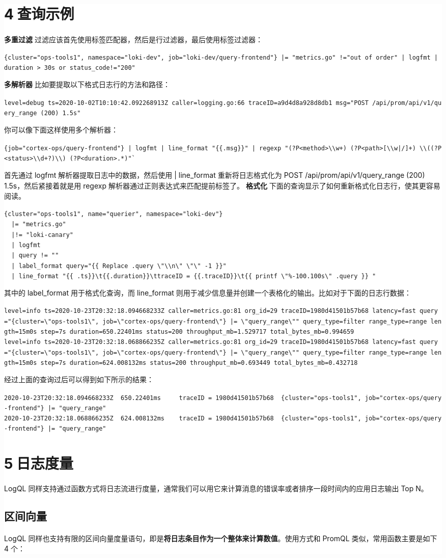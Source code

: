 # 4 查询示例
**多重过滤**
过滤应该首先使用标签匹配器，然后是行过滤器，最后使用标签过滤器：
```shell
{cluster="ops-tools1", namespace="loki-dev", job="loki-dev/query-frontend"} |= "metrics.go" !="out of order" | logfmt | duration > 30s or status_code!="200"
```
**多解析器**
比如要提取以下格式日志行的方法和路径：
```shell
level=debug ts=2020-10-02T10:10:42.092268913Z caller=logging.go:66 traceID=a9d4d8a928d8db1 msg="POST /api/prom/api/v1/query_range (200) 1.5s"
```
你可以像下面这样使用多个解析器：
```shell
{job="cortex-ops/query-frontend"} | logfmt | line_format "{{.msg}}" | regexp "(?P<method>\\w+) (?P<path>[\\w|/]+) \\((?P<status>\\d+?)\\) (?P<duration>.*)"`
```
首先通过 logfmt 解析器提取日志中的数据，然后使用 | line_format 重新将日志格式化为 POST /api/prom/api/v1/query_range (200) 1.5s，然后紧接着就是用 regexp 解析器通过正则表达式来匹配提前标签了。
**格式化**
下面的查询显示了如何重新格式化日志行，使其更容易阅读。
```shell
{cluster="ops-tools1", name="querier", namespace="loki-dev"}
  |= "metrics.go"
  |!= "loki-canary"
  | logfmt
  | query != ""
  | label_format query="{{ Replace .query \"\\n\" \"\" -1 }}"
  | line_format "{{ .ts}}\t{{.duration}}\ttraceID = {{.traceID}}\t{{ printf \"%-100.100s\" .query }} "
```
其中的 label_format 用于格式化查询，而 line_format 则用于减少信息量并创建一个表格化的输出。比如对于下面的日志行数据：
```shell
level=info ts=2020-10-23T20:32:18.094668233Z caller=metrics.go:81 org_id=29 traceID=1980d41501b57b68 latency=fast query="{cluster=\"ops-tools1\", job=\"cortex-ops/query-frontend\"} |= \"query_range\"" query_type=filter range_type=range length=15m0s step=7s duration=650.22401ms status=200 throughput_mb=1.529717 total_bytes_mb=0.994659
level=info ts=2020-10-23T20:32:18.068866235Z caller=metrics.go:81 org_id=29 traceID=1980d41501b57b68 latency=fast query="{cluster=\"ops-tools1\", job=\"cortex-ops/query-frontend\"} |= \"query_range\"" query_type=filter range_type=range length=15m0s step=7s duration=624.008132ms status=200 throughput_mb=0.693449 total_bytes_mb=0.432718
```
经过上面的查询过后可以得到如下所示的结果：
```shell
2020-10-23T20:32:18.094668233Z	650.22401ms	    traceID = 1980d41501b57b68	{cluster="ops-tools1", job="cortex-ops/query-frontend"} |= "query_range"
2020-10-23T20:32:18.068866235Z	624.008132ms	traceID = 1980d41501b57b68	{cluster="ops-tools1", job="cortex-ops/query-frontend"} |= "query_range"
```
# 5 日志度量
LogQL 同样支持通过函数方式将日志流进行度量，通常我们可以用它来计算消息的错误率或者排序一段时间内的应用日志输出 Top N。
## 区间向量
LogQL 同样也支持有限的区间向量度量语句，即是**将日志条目作为一个整体来计算数值**。使用方式和 PromQL 类似，常用函数主要是如下 4 个：
